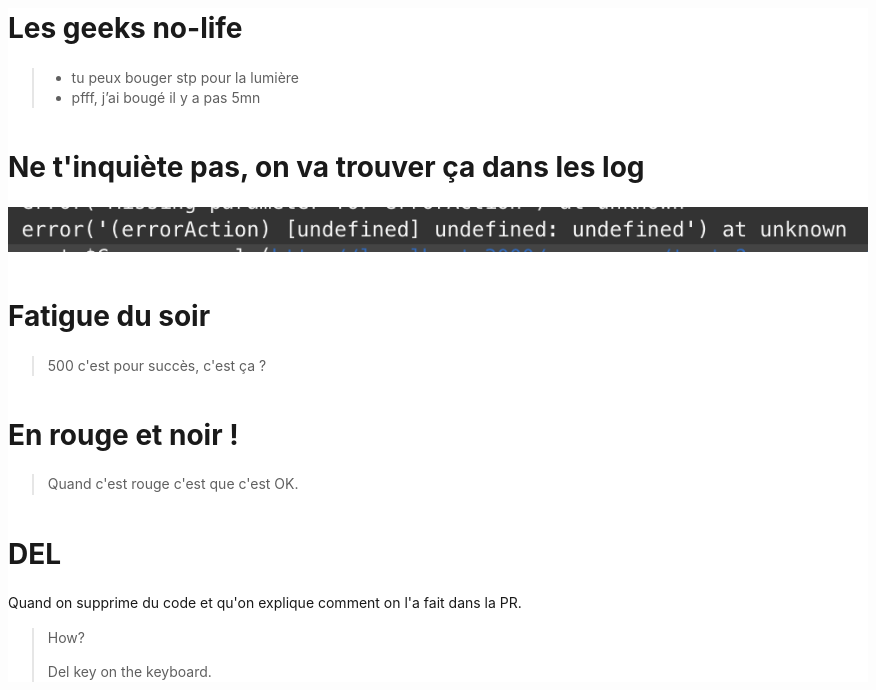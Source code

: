 # Les geeks no-life

> - tu peux bouger stp pour la lumière
> - pfff, j’ai bougé il y a pas 5mn

# Ne t'inquiète pas, on va trouver ça dans les log

![capture d'écran d'une ligne de log ne contenant aucune information intéressante à cause de valeurs undefined](../../../../images/posts/dev-facts-15/log.png)

# Fatigue du soir

> 500 c'est pour succès, c'est ça ?

# En rouge et noir !

> Quand c'est rouge c'est que c'est OK.

# DEL

Quand on supprime du code et qu'on explique comment on l'a fait dans la PR.

> How?
>
> Del key on the keyboard.

